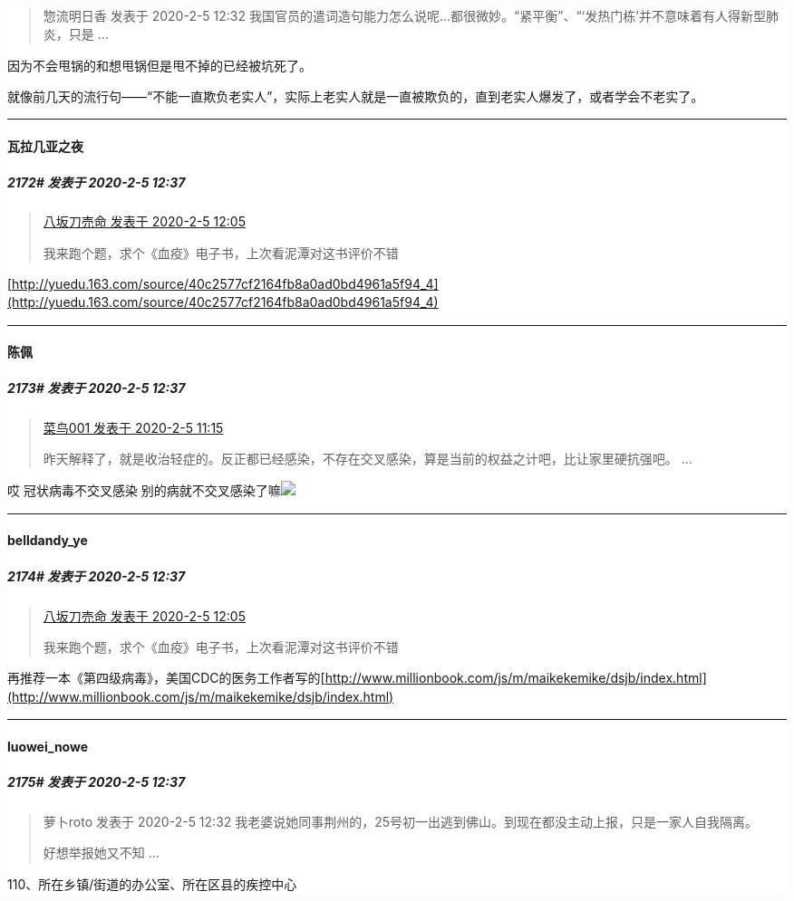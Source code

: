 
<blockquote>惣流明日香 发表于 2020-2-5 12:32
我国官员的遣词造句能力怎么说呢...都很微妙。“紧平衡”、“‘发热门栋’并不意味着有人得新型肺炎，只是 ...</blockquote>
因为不会甩锅的和想甩锅但是甩不掉的已经被坑死了。

就像前几天的流行句——“不能一直欺负老实人”，实际上老实人就是一直被欺负的，直到老实人爆发了，或者学会不老实了。


-----

####  瓦拉几亚之夜  
##### 2172#       发表于 2020-2-5 12:37


<blockquote><a href="httphttps://bbs.saraba1st.com/2b/forum.php?mod=redirect&amp;goto=findpost&amp;pid=46331650&amp;ptid=1911928" target="_blank">八坂刀売命 发表于 2020-2-5 12:05</a>

我来跑个题，求个《血疫》电子书，上次看泥潭对这书评价不错</blockquote>
[http://yuedu.163.com/source/40c2577cf2164fb8a0ad0bd4961a5f94_4](http://yuedu.163.com/source/40c2577cf2164fb8a0ad0bd4961a5f94_4)


-----

####  陈佩  
##### 2173#       发表于 2020-2-5 12:37


<blockquote><a href="httphttps://bbs.saraba1st.com/2b/forum.php?mod=redirect&amp;goto=findpost&amp;pid=46331287&amp;ptid=1911928" target="_blank">菜鸟001 发表于 2020-2-5 11:15</a>

昨天解释了，就是收治轻症的。反正都已经感染，不存在交叉感染，算是当前的权益之计吧，比让家里硬抗强吧。 ...</blockquote>
哎 冠状病毒不交叉感染 别的病就不交叉感染了嘛<img src="https://static.saraba1st.com/image/smiley/face2017/007.png" referrerpolicy="no-referrer">


-----

####  belldandy_ye  
##### 2174#       发表于 2020-2-5 12:37


<blockquote><a href="httphttps://bbs.saraba1st.com/2b/forum.php?mod=redirect&amp;goto=findpost&amp;pid=46331650&amp;ptid=1911928" target="_blank">八坂刀売命 发表于 2020-2-5 12:05</a>

我来跑个题，求个《血疫》电子书，上次看泥潭对这书评价不错</blockquote>
再推荐一本《第四级病毒》，美国CDC的医务工作者写的[http://www.millionbook.com/js/m/maikekemike/dsjb/index.html](http://www.millionbook.com/js/m/maikekemike/dsjb/index.html)


-----

####  luowei_nowe  
##### 2175#       发表于 2020-2-5 12:37


<blockquote>萝卜roto 发表于 2020-2-5 12:32
我老婆说她同事荆州的，25号初一出逃到佛山。到现在都没主动上报，只是一家人自我隔离。

好想举报她又不知 ...</blockquote>
110、所在乡镇/街道的办公室、所在区县的疾控中心
